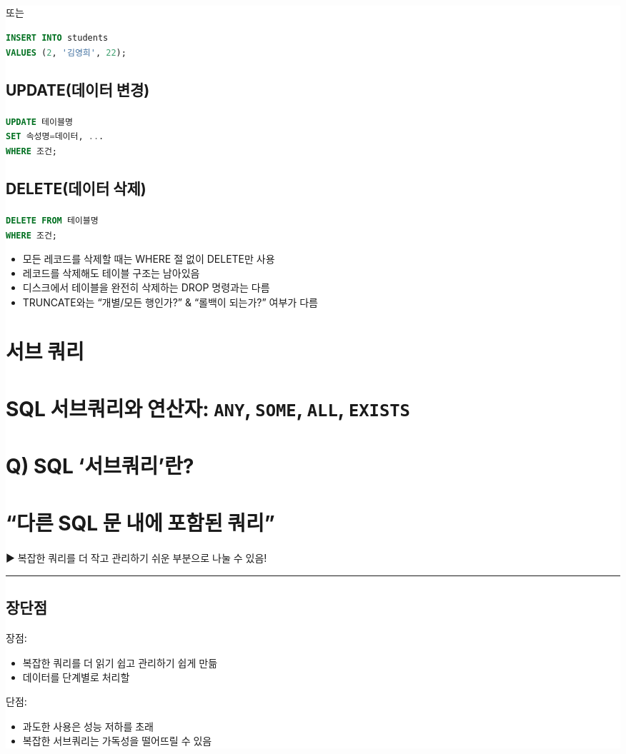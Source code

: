 또는

```sql
INSERT INTO students
VALUES (2, '김영희', 22);
```

## **UPDATE(데이터 변경)**

```sql
UPDATE 테이블명
SET 속성명=데이터, ...
WHERE 조건;
```

## **DELETE(데이터 삭제)**

```sql
DELETE FROM 테이블명
WHERE 조건;
```

- 모든 레코드를 삭제할 때는 WHERE 절 없이 DELETE만 사용
- 레코드를 삭제해도 테이블 구조는 남아있음
- 디스크에서 테이블을 완전히 삭제하는 DROP 명령과는 다름
- TRUNCATE와는 “개별/모든 행인가?” & “롤백이 되는가?” 여부가 다름

# 서브 쿼리

# SQL 서브쿼리와 연산자: `ANY`, `SOME`, `ALL`, `EXISTS`

# Q) SQL ‘서브쿼리’란?

# “다른 SQL 문 내에 포함된 쿼리”

▶️ 복잡한 쿼리를 더 작고 관리하기 쉬운 부분으로 나눌 수 있음!

---

## 장단점

장점:

- 복잡한 쿼리를 더 읽기 쉽고 관리하기 쉽게 만듦
- 데이터를 단계별로 처리할

단점:

- 과도한 사용은 성능 저하를 초래
- 복잡한 서브쿼리는 가독성을 떨어뜨릴 수 있음
